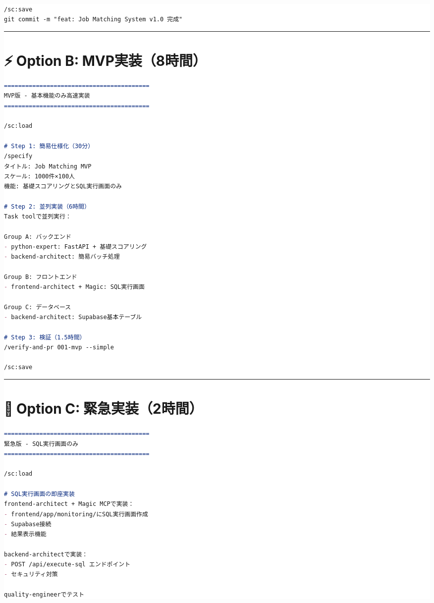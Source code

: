 ```markdown
/sc:save
git commit -m "feat: Job Matching System v1.0 完成"
```

---

# ⚡ Option B: MVP実装（8時間）

```markdown
=========================================
MVP版 - 基本機能のみ高速実装
=========================================

/sc:load

# Step 1: 簡易仕様化（30分）
/specify
タイトル: Job Matching MVP
スケール: 1000件×100人
機能: 基礎スコアリングとSQL実行画面のみ

# Step 2: 並列実装（6時間）
Task toolで並列実行：

Group A: バックエンド
- python-expert: FastAPI + 基礎スコアリング
- backend-architect: 簡易バッチ処理

Group B: フロントエンド  
- frontend-architect + Magic: SQL実行画面

Group C: データベース
- backend-architect: Supabase基本テーブル

# Step 3: 検証（1.5時間）
/verify-and-pr 001-mvp --simple

/sc:save
```

---

# 🚨 Option C: 緊急実装（2時間）

```markdown
=========================================
緊急版 - SQL実行画面のみ
=========================================

/sc:load

# SQL実行画面の即座実装
frontend-architect + Magic MCPで実装：
- frontend/app/monitoring/にSQL実行画面作成
- Supabase接続
- 結果表示機能

backend-architectで実装：
- POST /api/execute-sql エンドポイント
- セキュリティ対策

quality-engineerでテスト

```